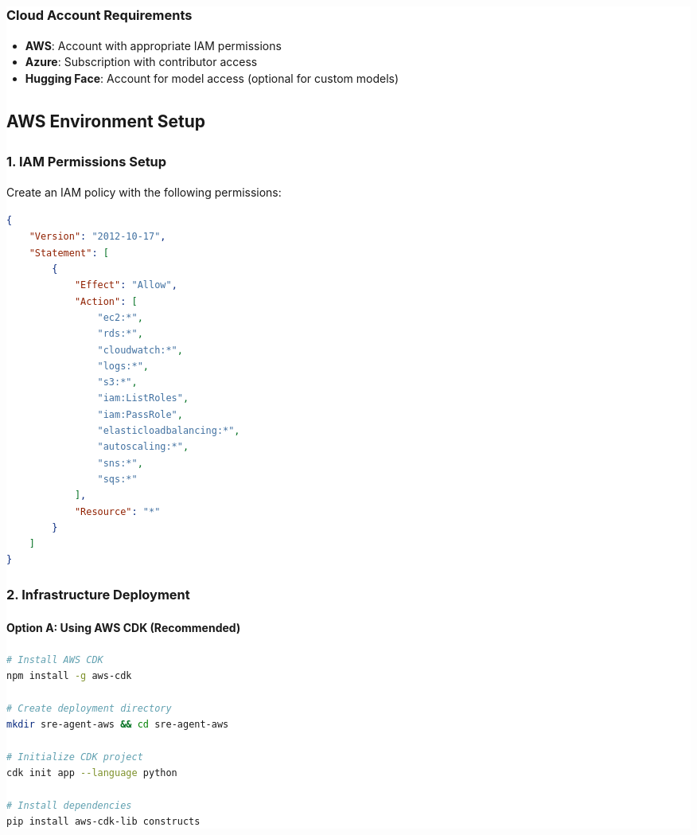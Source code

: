 ### Cloud Account Requirements
- **AWS**: Account with appropriate IAM permissions
- **Azure**: Subscription with contributor access
- **Hugging Face**: Account for model access (optional for custom models)

## AWS Environment Setup

### 1. IAM Permissions Setup

Create an IAM policy with the following permissions:

```json
{
    "Version": "2012-10-17",
    "Statement": [
        {
            "Effect": "Allow",
            "Action": [
                "ec2:*",
                "rds:*",
                "cloudwatch:*",
                "logs:*",
                "s3:*",
                "iam:ListRoles",
                "iam:PassRole",
                "elasticloadbalancing:*",
                "autoscaling:*",
                "sns:*",
                "sqs:*"
            ],
            "Resource": "*"
        }
    ]
}
```

### 2. Infrastructure Deployment

#### Option A: Using AWS CDK (Recommended)

```bash
# Install AWS CDK
npm install -g aws-cdk

# Create deployment directory
mkdir sre-agent-aws && cd sre-agent-aws

# Initialize CDK project
cdk init app --language python

# Install dependencies
pip install aws-cdk-lib constructs
```
